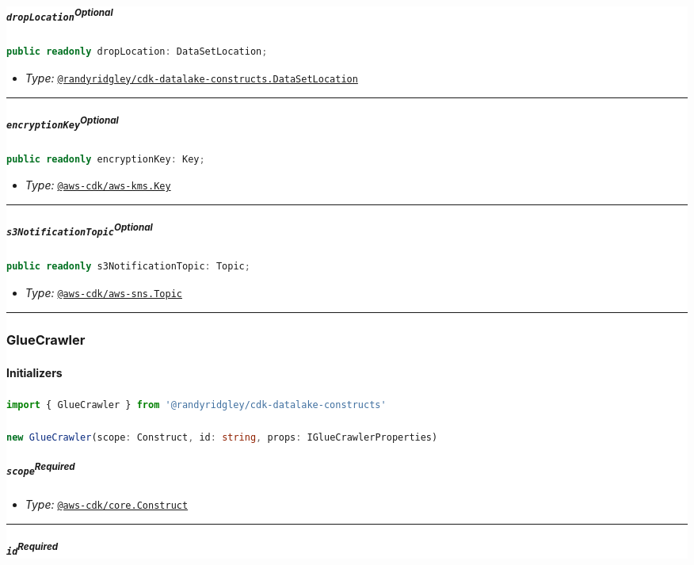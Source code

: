 
##### `dropLocation`<sup>Optional</sup> <a name="@randyridgley/cdk-datalake-constructs.DataSet.property.dropLocation"></a>

```typescript
public readonly dropLocation: DataSetLocation;
```

- *Type:* [`@randyridgley/cdk-datalake-constructs.DataSetLocation`](#@randyridgley/cdk-datalake-constructs.DataSetLocation)

---

##### `encryptionKey`<sup>Optional</sup> <a name="@randyridgley/cdk-datalake-constructs.DataSet.property.encryptionKey"></a>

```typescript
public readonly encryptionKey: Key;
```

- *Type:* [`@aws-cdk/aws-kms.Key`](#@aws-cdk/aws-kms.Key)

---

##### `s3NotificationTopic`<sup>Optional</sup> <a name="@randyridgley/cdk-datalake-constructs.DataSet.property.s3NotificationTopic"></a>

```typescript
public readonly s3NotificationTopic: Topic;
```

- *Type:* [`@aws-cdk/aws-sns.Topic`](#@aws-cdk/aws-sns.Topic)

---


### GlueCrawler <a name="@randyridgley/cdk-datalake-constructs.GlueCrawler"></a>

#### Initializers <a name="@randyridgley/cdk-datalake-constructs.GlueCrawler.Initializer"></a>

```typescript
import { GlueCrawler } from '@randyridgley/cdk-datalake-constructs'

new GlueCrawler(scope: Construct, id: string, props: IGlueCrawlerProperties)
```

##### `scope`<sup>Required</sup> <a name="@randyridgley/cdk-datalake-constructs.GlueCrawler.parameter.scope"></a>

- *Type:* [`@aws-cdk/core.Construct`](#@aws-cdk/core.Construct)

---

##### `id`<sup>Required</sup> <a name="@randyridgley/cdk-datalake-constructs.GlueCrawler.parameter.id"></a>
